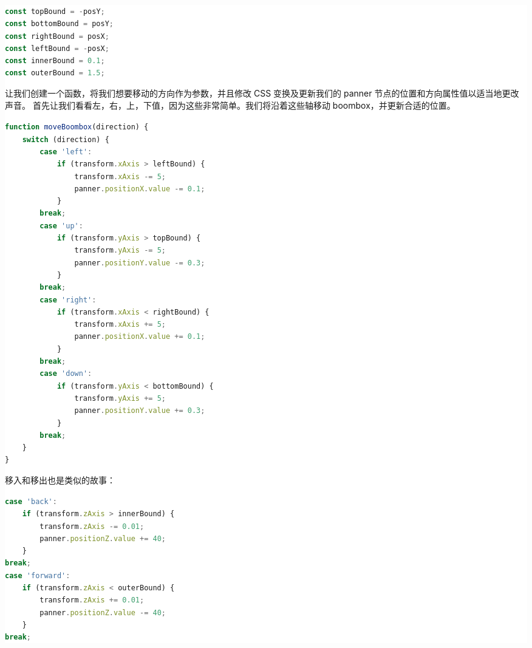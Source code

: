 ```js
const topBound = -posY;
const bottomBound = posY;
const rightBound = posX;
const leftBound = -posX;
const innerBound = 0.1;
const outerBound = 1.5;
```

让我们创建一个函数，将我们想要移动的方向作为参数，并且修改 CSS 变换及更新我们的 panner 节点的位置和方向属性值以适当地更改声音。
首先让我们看看左，右，上，下值，因为这些非常简单。我们将沿着这些轴移动 boombox，并更新合适的位置。

```js
function moveBoombox(direction) {
    switch (direction) {
        case 'left':
            if (transform.xAxis > leftBound) {
                transform.xAxis -= 5;
                panner.positionX.value -= 0.1;
            }
        break;
        case 'up':
            if (transform.yAxis > topBound) {
                transform.yAxis -= 5;
                panner.positionY.value -= 0.3;
            }
        break;
        case 'right':
            if (transform.xAxis < rightBound) {
                transform.xAxis += 5;
                panner.positionX.value += 0.1;
            }
        break;
        case 'down':
            if (transform.yAxis < bottomBound) {
                transform.yAxis += 5;
                panner.positionY.value += 0.3;
            }
        break;
    }
}
```

移入和移出也是类似的故事：

```js
case 'back':
    if (transform.zAxis > innerBound) {
        transform.zAxis -= 0.01;
        panner.positionZ.value += 40;
    }
break;
case 'forward':
    if (transform.zAxis < outerBound) {
        transform.zAxis += 0.01;
        panner.positionZ.value -= 40;
    }
break;
```
